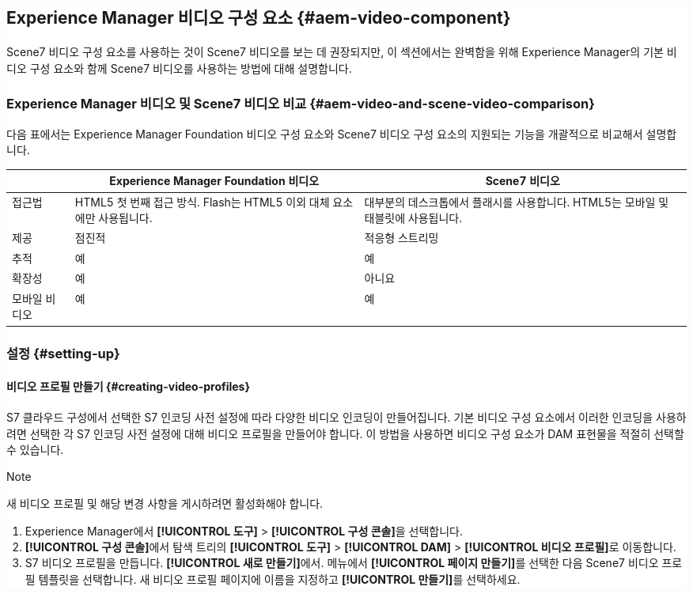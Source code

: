## Experience Manager 비디오 구성 요소 {#aem-video-component}

Scene7 비디오 구성 요소를 사용하는 것이 Scene7 비디오를 보는 데 권장되지만, 이 섹션에서는 완벽함을 위해 Experience Manager의 기본 비디오 구성 요소와 함께 Scene7 비디오를 사용하는 방법에 대해 설명합니다.

### Experience Manager 비디오 및 Scene7 비디오 비교 {#aem-video-and-scene-video-comparison}

다음 표에서는 Experience Manager Foundation 비디오 구성 요소와 Scene7 비디오 구성 요소의 지원되는 기능을 개괄적으로 비교해서 설명합니다.

|   | Experience Manager Foundation 비디오 | Scene7 비디오 |
|---|---|---|
| 접근법 | HTML5 첫 번째 접근 방식. Flash는 HTML5 이외 대체 요소에만 사용됩니다. | 대부분의 데스크톱에서 플래시를 사용합니다. HTML5는 모바일 및 태블릿에 사용됩니다. |
| 제공 | 점진적 | 적응형 스트리밍 |
| 추적 | 예 | 예 |
| 확장성 | 예 | 아니요 |
| 모바일 비디오 | 예 | 예 |

### 설정 {#setting-up}

#### 비디오 프로필 만들기 {#creating-video-profiles}

S7 클라우드 구성에서 선택한 S7 인코딩 사전 설정에 따라 다양한 비디오 인코딩이 만들어집니다. 기본 비디오 구성 요소에서 이러한 인코딩을 사용하려면 선택한 각 S7 인코딩 사전 설정에 대해 비디오 프로필을 만들어야 합니다. 이 방법을 사용하면 비디오 구성 요소가 DAM 표현물을 적절히 선택할 수 있습니다.

>[!NOTE]
>
>새 비디오 프로필 및 해당 변경 사항을 게시하려면 활성화해야 합니다.

1. Experience Manager에서 **[!UICONTROL 도구]** > **[!UICONTROL 구성 콘솔]**&#x200B;을 선택합니다.
1. **[!UICONTROL 구성 콘솔]**&#x200B;에서 탐색 트리의 **[!UICONTROL 도구]** > **[!UICONTROL DAM]** > **[!UICONTROL 비디오 프로필]**&#x200B;로 이동합니다.
1. S7 비디오 프로필을 만듭니다. **[!UICONTROL 새로 만들기]**&#x200B;에서. 메뉴에서 **[!UICONTROL 페이지 만들기]**&#x200B;를 선택한 다음 Scene7 비디오 프로필 템플릿을 선택합니다. 새 비디오 프로필 페이지에 이름을 지정하고 **[!UICONTROL 만들기]**&#x200B;를 선택하세요.
